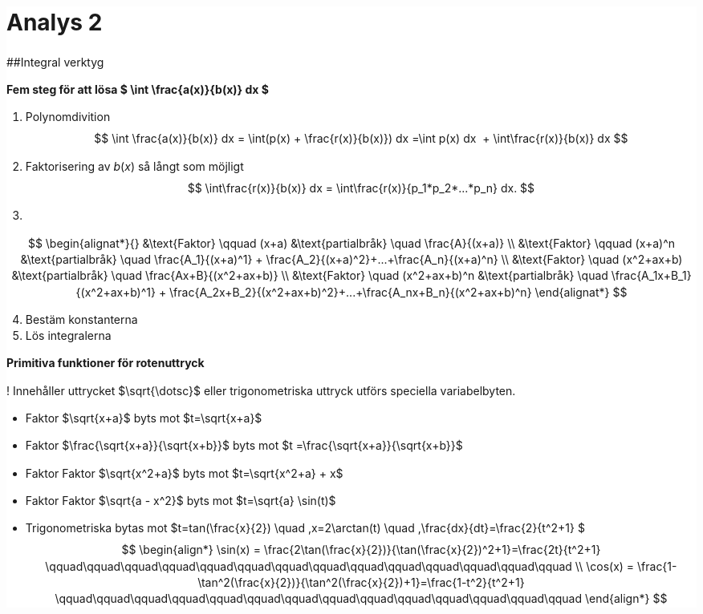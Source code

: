 # Analys 2



##Integral verktyg

**Fem steg för att lösa $ \int \frac{a(x)}{b(x)} dx $**

1. Polynomdivition
   $$
   \int \frac{a(x)}{b(x)} dx = \int(p(x) + \frac{r(x)}{b(x)}) dx =\int p(x) dx  + \int\frac{r(x)}{b(x)} dx
   $$

2. Faktorisering av $b(x)​$ så långt som möjligt
   $$
   \int\frac{r(x)}{b(x)} dx = \int\frac{r(x)}{p_1*p_2*...*p_n} dx.
   $$

3. 

$$
\begin{alignat*}{}
&\text{Faktor} \qquad (x+a) &\text{partialbråk} \quad \frac{A}{(x+a)} \\
&\text{Faktor} \qquad (x+a)^n &\text{partialbråk} \quad \frac{A_1}{(x+a)^1} + \frac{A_2}{(x+a)^2}+...+\frac{A_n}{(x+a)^n} \\
&\text{Faktor} \quad (x^2+ax+b) &\text{partialbråk} \quad \frac{Ax+B}{(x^2+ax+b)} \\
&\text{Faktor} \quad (x^2+ax+b)^n &\text{partialbråk} \quad \frac{A_1x+B_1}{(x^2+ax+b)^1} + \frac{A_2x+B_2}{(x^2+ax+b)^2}+...+\frac{A_nx+B_n}{(x^2+ax+b)^n}
\end{alignat*}
$$

4. Bestäm konstanterna
5. Lös integralerna



**Primitiva funktioner för rotenuttryck**

! Innehåller uttrycket $\sqrt{\dotsc}$ eller trigonometriska uttryck utförs speciella variabelbyten.

* Faktor $\sqrt{x+a}​$ byts mot $t=\sqrt{x+a}​$

* Faktor $\frac{\sqrt{x+a}}{\sqrt{x+b}}​$ byts mot $t =\frac{\sqrt{x+a}}{\sqrt{x+b}}​$

* Faktor Faktor $\sqrt{x^2+a}​$ byts mot $t=\sqrt{x^2+a} + x​$

* Faktor Faktor $\sqrt{a - x^2}​$ byts mot $t=\sqrt{a}  \sin(t)​$ 

* Trigonometriska bytas mot $t=tan(\frac{x}{2}) \quad ,x=2\arctan(t) \quad ,\frac{dx}{dt}=\frac{2}{t^2+1} ​$ 
  $$
  \begin{align*}
  \sin(x) = \frac{2\tan(\frac{x}{2})}{\tan(\frac{x}{2})^2+1}=\frac{2t}{t^2+1} \qquad\qquad\qquad\qquad\qquad\qquad\qquad\qquad\qquad\qquad\qquad\qquad\qquad\qquad \\
  \cos(x) = \frac{1-\tan^2(\frac{x}{2})}{\tan^2(\frac{x}{2})+1}=\frac{1-t^2}{t^2+1} \qquad\qquad\qquad\qquad\qquad\qquad\qquad\qquad\qquad\qquad\qquad\qquad\qquad\qquad 
  \end{align*}
  $$
